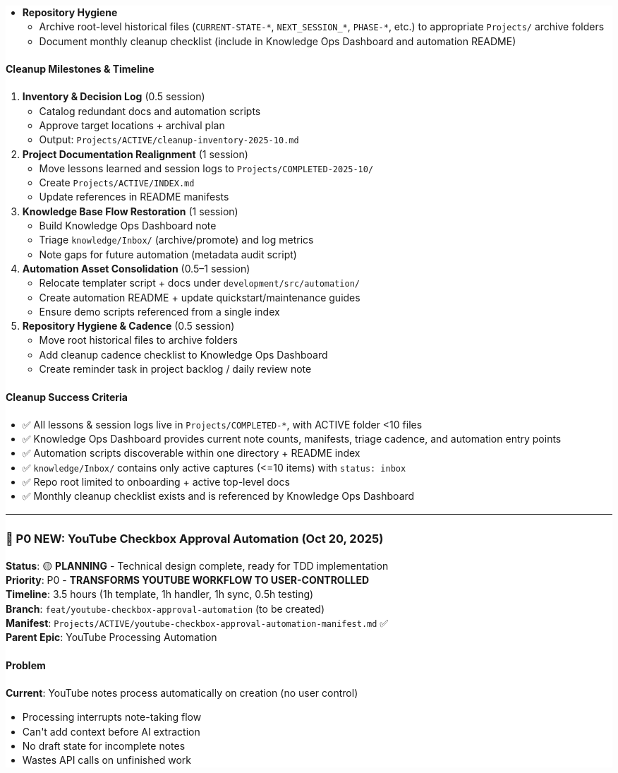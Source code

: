 - **Repository Hygiene**
  - Archive root-level historical files (`CURRENT-STATE-*`, `NEXT_SESSION_*`, `PHASE-*`, etc.) to appropriate `Projects/` archive folders
  - Document monthly cleanup checklist (include in Knowledge Ops Dashboard and automation README)

#### Cleanup Milestones & Timeline

1. **Inventory & Decision Log** (0.5 session)
   - Catalog redundant docs and automation scripts
   - Approve target locations + archival plan
   - Output: `Projects/ACTIVE/cleanup-inventory-2025-10.md`
2. **Project Documentation Realignment** (1 session)
   - Move lessons learned and session logs to `Projects/COMPLETED-2025-10/`
   - Create `Projects/ACTIVE/INDEX.md`
   - Update references in README manifests
3. **Knowledge Base Flow Restoration** (1 session)
   - Build Knowledge Ops Dashboard note
   - Triage `knowledge/Inbox/` (archive/promote) and log metrics
   - Note gaps for future automation (metadata audit script)
4. **Automation Asset Consolidation** (0.5–1 session)
   - Relocate templater script + docs under `development/src/automation/`
   - Create automation README + update quickstart/maintenance guides
   - Ensure demo scripts referenced from a single index
5. **Repository Hygiene & Cadence** (0.5 session)
   - Move root historical files to archive folders
   - Add cleanup cadence checklist to Knowledge Ops Dashboard
   - Create reminder task in project backlog / daily review note

#### Cleanup Success Criteria

- ✅ All lessons & session logs live in `Projects/COMPLETED-*`, with ACTIVE folder <10 files
- ✅ Knowledge Ops Dashboard provides current note counts, manifests, triage cadence, and automation entry points
- ✅ Automation scripts discoverable within one directory + README index
- ✅ `knowledge/Inbox/` contains only active captures (<=10 items) with `status: inbox`
- ✅ Repo root limited to onboarding + active top-level docs
- ✅ Monthly cleanup checklist exists and is referenced by Knowledge Ops Dashboard

---

### 🔴 P0 NEW: YouTube Checkbox Approval Automation (Oct 20, 2025)

**Status**: 🟡 **PLANNING** - Technical design complete, ready for TDD implementation  
**Priority**: P0 - **TRANSFORMS YOUTUBE WORKFLOW TO USER-CONTROLLED**  
**Timeline**: 3.5 hours (1h template, 1h handler, 1h sync, 0.5h testing)  
**Branch**: `feat/youtube-checkbox-approval-automation` (to be created)  
**Manifest**: `Projects/ACTIVE/youtube-checkbox-approval-automation-manifest.md` ✅  
**Parent Epic**: YouTube Processing Automation

#### Problem

**Current**: YouTube notes process automatically on creation (no user control)
- Processing interrupts note-taking flow
- Can't add context before AI extraction
- No draft state for incomplete notes
- Wastes API calls on unfinished work
